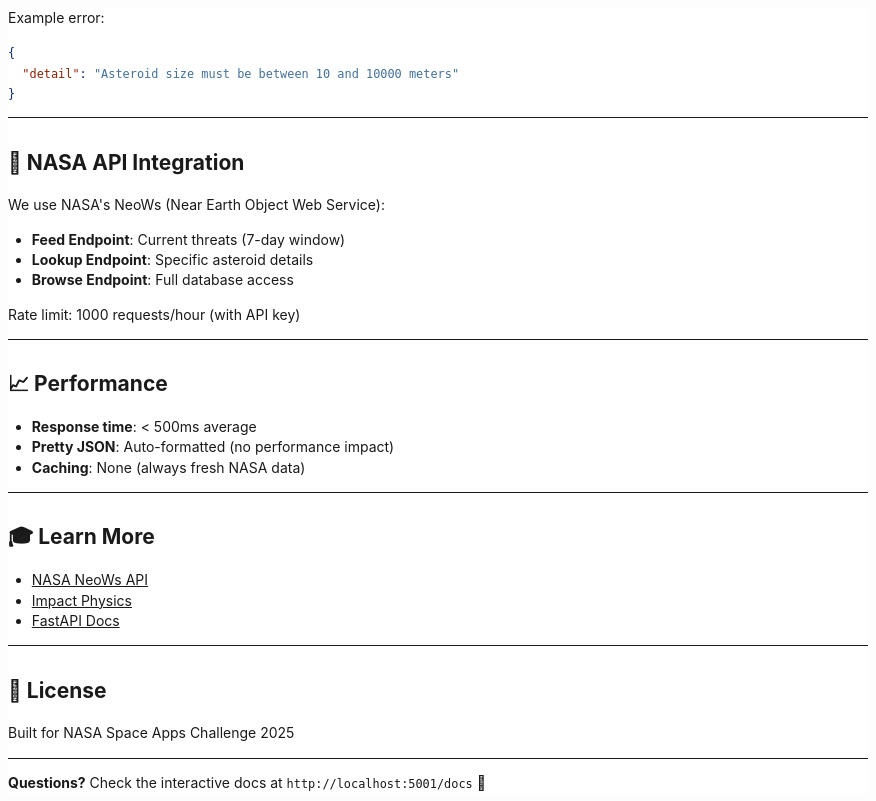Example error:
```json
{
  "detail": "Asteroid size must be between 10 and 10000 meters"
}
```

---

## 🔗 NASA API Integration

We use NASA's NeoWs (Near Earth Object Web Service):

- **Feed Endpoint**: Current threats (7-day window)
- **Lookup Endpoint**: Specific asteroid details
- **Browse Endpoint**: Full database access

Rate limit: 1000 requests/hour (with API key)

---

## 📈 Performance

- **Response time**: < 500ms average
- **Pretty JSON**: Auto-formatted (no performance impact)
- **Caching**: None (always fresh NASA data)

---

## 🎓 Learn More

- [NASA NeoWs API](https://api.nasa.gov/)
- [Impact Physics](https://en.wikipedia.org/wiki/Impact_event)
- [FastAPI Docs](https://fastapi.tiangolo.com/)

---

## 📄 License

Built for NASA Space Apps Challenge 2025

---

**Questions?** Check the interactive docs at `http://localhost:5001/docs` 🚀
